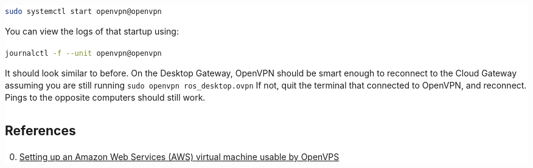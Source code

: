 ```bash
sudo systemctl start openvpn@openvpn
```

You can view the logs of that startup using:
```bash
journalctl -f --unit openvpn@openvpn
```
It should look similar to before. On the Desktop Gateway, OpenVPN should be smart enough to reconnect to the Cloud Gateway assuming you are still running ```sudo openvpn ros_desktop.ovpn``` If not, quit the terminal that connected to OpenVPN, and reconnect. Pings to the opposite computers should still work.

## References

0. [Setting up an Amazon Web Services (AWS) virtual machine usable by OpenVPS](/notes/2021/10/aws-for-openvpn/)